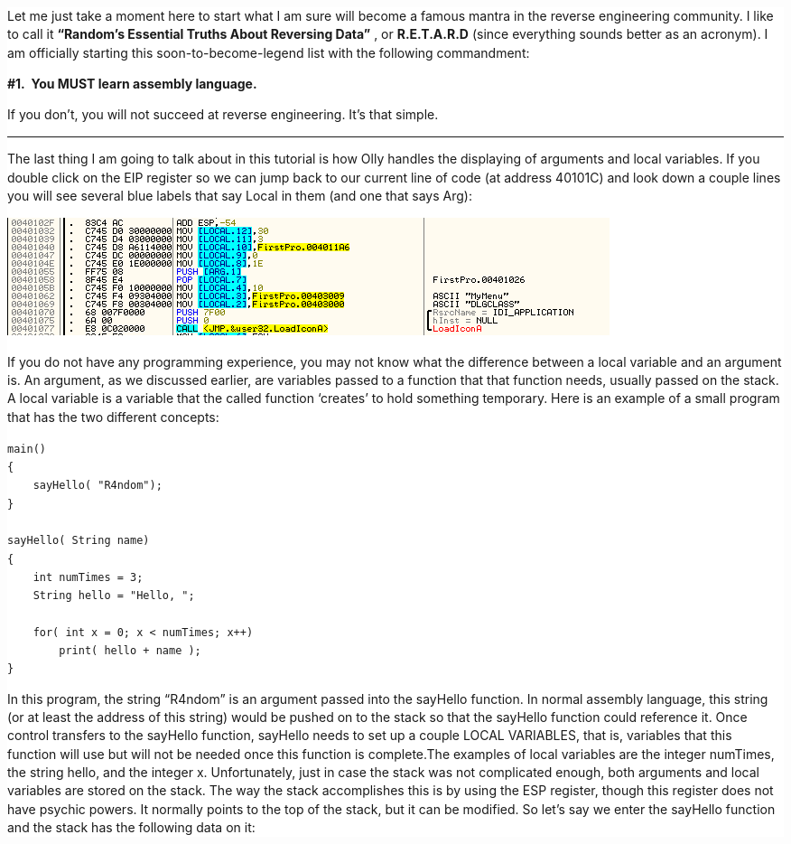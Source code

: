 Let me just take a moment here to start what I am sure will become a famous mantra in the reverse
engineering community. I like to call it **“Random’s Essential Truths About Reversing Data”** , or
**R.E.T.A.R.D** (since everything sounds better as an acronym). I am officially starting this
soon-to-become-legend list with the following commandment:

**#1.  You MUST learn assembly language.**

If you don’t, you will not succeed at reverse engineering. It’s that simple.

---

The last thing I am going to talk about in this tutorial is how Olly handles the displaying of
arguments and local variables. If you double click on the EIP register so we can jump back to our
current line of code (at address 40101C) and look down a couple lines you will see several blue
labels that say Local in them (and one that says Arg):

![olly251.png](img/olly251.png)

If you do not have any programming experience, you may not know what the difference between a local
variable and an argument is. An argument, as we discussed earlier, are variables passed to a
function that that function needs, usually passed on the stack. A local variable is a variable that
the called function ‘creates’ to hold something temporary. Here is an example of a small program
that has the two different concepts:

```
main()
{
    sayHello( "R4ndom");
}

sayHello( String name)
{
    int numTimes = 3;
    String hello = "Hello, ";

    for( int x = 0; x < numTimes; x++)
        print( hello + name );
}
```

In this program, the string “R4ndom” is an argument passed into the sayHello function. In normal
assembly language, this string (or at least the address of this string) would be pushed on to the
stack so that the sayHello function could reference it. Once control transfers to the sayHello
function, sayHello needs to set up a couple LOCAL VARIABLES, that is, variables that this function
will use but will not be needed once this function is complete.The examples of local variables are
the integer numTimes, the string hello, and the integer x. Unfortunately, just in case the stack
was not complicated enough, both arguments and local variables are stored on the stack. The way the
stack accomplishes this is by using the ESP register, though this register does not have psychic
powers. It normally points to the top of the stack, but it can be modified. So let’s say we enter
the sayHello function and the stack has the following data on it:
